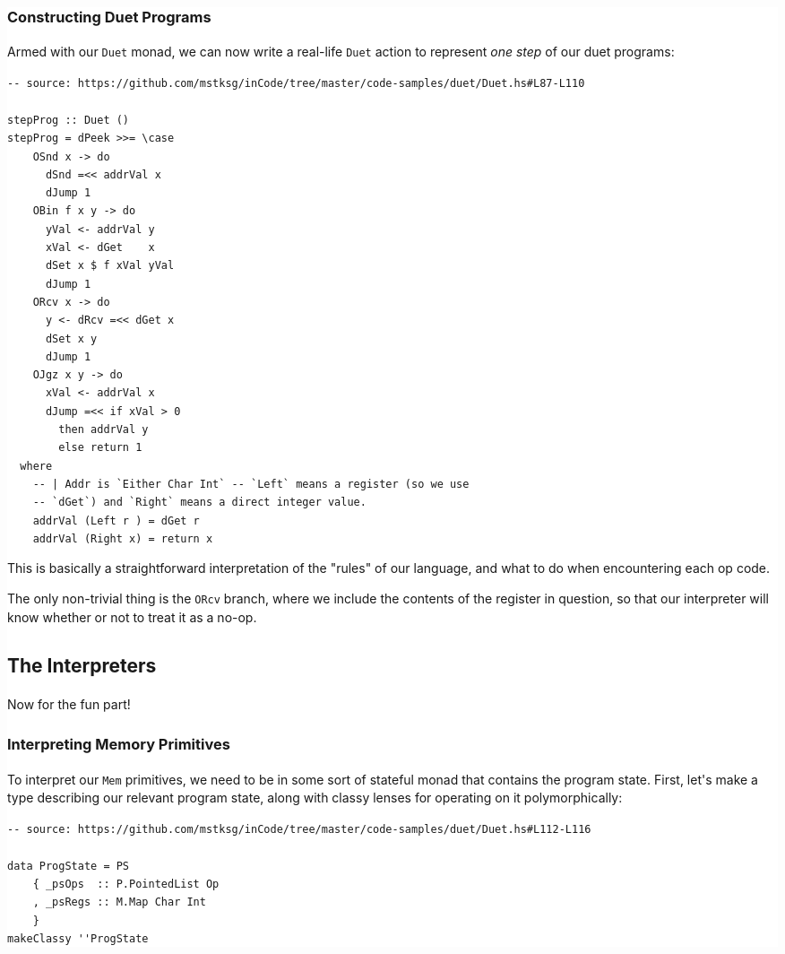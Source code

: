 ### Constructing Duet Programs

Armed with our `Duet` monad, we can now write a real-life `Duet` action to
represent *one step* of our duet programs:

``` {.haskell}
-- source: https://github.com/mstksg/inCode/tree/master/code-samples/duet/Duet.hs#L87-L110

stepProg :: Duet ()
stepProg = dPeek >>= \case
    OSnd x -> do
      dSnd =<< addrVal x
      dJump 1
    OBin f x y -> do
      yVal <- addrVal y
      xVal <- dGet    x
      dSet x $ f xVal yVal
      dJump 1
    ORcv x -> do
      y <- dRcv =<< dGet x
      dSet x y
      dJump 1
    OJgz x y -> do
      xVal <- addrVal x
      dJump =<< if xVal > 0
        then addrVal y
        else return 1
  where
    -- | Addr is `Either Char Int` -- `Left` means a register (so we use
    -- `dGet`) and `Right` means a direct integer value.
    addrVal (Left r ) = dGet r
    addrVal (Right x) = return x
```

This is basically a straightforward interpretation of the "rules" of our
language, and what to do when encountering each op code.

The only non-trivial thing is the `ORcv` branch, where we include the contents
of the register in question, so that our interpreter will know whether or not to
treat it as a no-op.

The Interpreters
----------------

Now for the fun part!

### Interpreting Memory Primitives

To interpret our `Mem` primitives, we need to be in some sort of stateful monad
that contains the program state. First, let's make a type describing our
relevant program state, along with classy lenses for operating on it
polymorphically:

``` {.haskell}
-- source: https://github.com/mstksg/inCode/tree/master/code-samples/duet/Duet.hs#L112-L116

data ProgState = PS
    { _psOps  :: P.PointedList Op
    , _psRegs :: M.Map Char Int
    }
makeClassy ''ProgState
```
